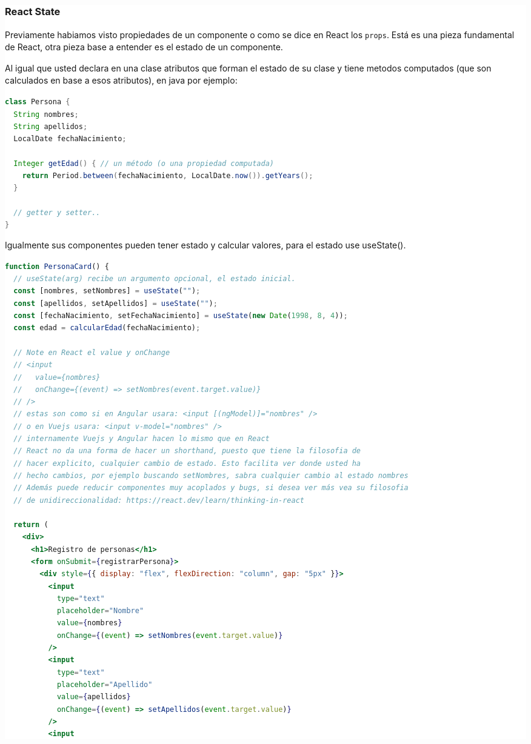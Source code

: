 ```js
```

### React State

Previamente habiamos visto propiedades de un componente o como se dice en React los `props`. Está es una pieza fundamental de React, otra pieza base a entender es el estado de un componente.

Al igual que usted declara en una clase atributos que forman el estado de su clase y tiene metodos computados (que son calculados en base a esos atributos), en java por ejemplo:

```java
class Persona {
  String nombres;
  String apellidos;
  LocalDate fechaNacimiento;

  Integer getEdad() { // un método (o una propiedad computada)
    return Period.between(fechaNacimiento, LocalDate.now()).getYears();
  }

  // getter y setter..
}
```

Igualmente sus componentes pueden tener estado y calcular valores, para el estado use useState().

```jsx
function PersonaCard() {
  // useState(arg) recibe un argumento opcional, el estado inicial.
  const [nombres, setNombres] = useState("");
  const [apellidos, setApellidos] = useState("");
  const [fechaNacimiento, setFechaNacimiento] = useState(new Date(1998, 8, 4));
  const edad = calcularEdad(fechaNacimiento);

  // Note en React el value y onChange
  // <input
  //   value={nombres}
  //   onChange={(event) => setNombres(event.target.value)}
  // />
  // estas son como si en Angular usara: <input [(ngModel)]="nombres" />
  // o en Vuejs usara: <input v-model="nombres" />
  // internamente Vuejs y Angular hacen lo mismo que en React
  // React no da una forma de hacer un shorthand, puesto que tiene la filosofia de
  // hacer explicito, cualquier cambio de estado. Esto facilita ver donde usted ha
  // hecho cambios, por ejemplo buscando setNombres, sabra cualquier cambio al estado nombres
  // Además puede reducir componentes muy acoplados y bugs, si desea ver más vea su filosofia
  // de unidireccionalidad: https://react.dev/learn/thinking-in-react

  return (
    <div>
      <h1>Registro de personas</h1>
      <form onSubmit={registrarPersona}>
        <div style={{ display: "flex", flexDirection: "column", gap: "5px" }}>
          <input
            type="text"
            placeholder="Nombre"
            value={nombres}
            onChange={(event) => setNombres(event.target.value)}
          />
          <input
            type="text"
            placeholder="Apellido"
            value={apellidos}
            onChange={(event) => setApellidos(event.target.value)}
          />
          <input
```